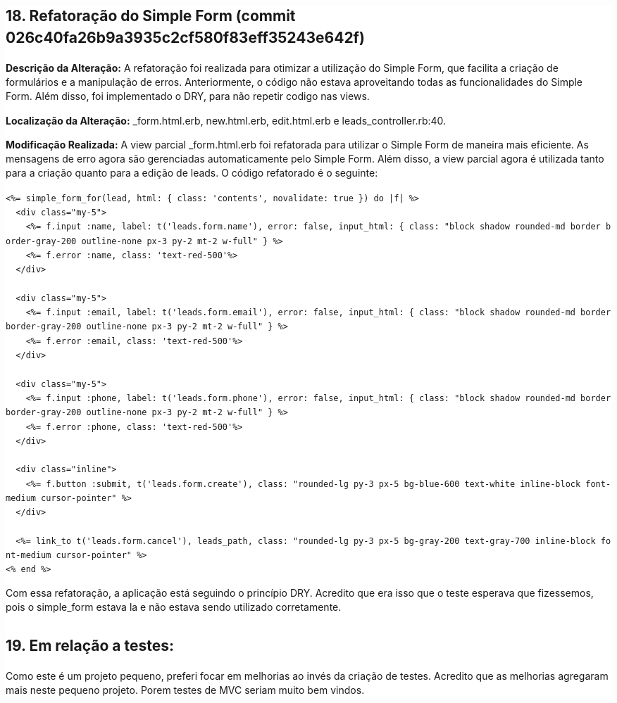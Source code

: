 ## 18. Refatoração do Simple Form (commit 026c40fa26b9a3935c2cf580f83eff35243e642f)

**Descrição da Alteração:** A refatoração foi realizada para otimizar a utilização do Simple Form, que facilita a criação de formulários e a manipulação de erros. Anteriormente, o código não estava aproveitando todas as funcionalidades do Simple Form. Além disso, foi implementado o DRY, para não repetir codigo nas views.

**Localização da Alteração:** _form.html.erb, new.html.erb, edit.html.erb e leads_controller.rb:40.

**Modificação Realizada:** A view parcial _form.html.erb foi refatorada para utilizar o Simple Form de maneira mais eficiente. As mensagens de erro agora são gerenciadas automaticamente pelo Simple Form. Além disso, a view parcial agora é utilizada tanto para a criação quanto para a edição de leads. O código refatorado é o seguinte:
```erb
<%= simple_form_for(lead, html: { class: 'contents', novalidate: true }) do |f| %>
  <div class="my-5">
    <%= f.input :name, label: t('leads.form.name'), error: false, input_html: { class: "block shadow rounded-md border border-gray-200 outline-none px-3 py-2 mt-2 w-full" } %>
    <%= f.error :name, class: 'text-red-500'%>
  </div>

  <div class="my-5">
    <%= f.input :email, label: t('leads.form.email'), error: false, input_html: { class: "block shadow rounded-md border border-gray-200 outline-none px-3 py-2 mt-2 w-full" } %>
    <%= f.error :email, class: 'text-red-500'%>
  </div>

  <div class="my-5">
    <%= f.input :phone, label: t('leads.form.phone'), error: false, input_html: { class: "block shadow rounded-md border border-gray-200 outline-none px-3 py-2 mt-2 w-full" } %>
    <%= f.error :phone, class: 'text-red-500'%>
  </div>

  <div class="inline">
    <%= f.button :submit, t('leads.form.create'), class: "rounded-lg py-3 px-5 bg-blue-600 text-white inline-block font-medium cursor-pointer" %>
  </div>

  <%= link_to t('leads.form.cancel'), leads_path, class: "rounded-lg py-3 px-5 bg-gray-200 text-gray-700 inline-block font-medium cursor-pointer" %>
<% end %>
```
Com essa refatoração, a aplicação está seguindo o princípio DRY. Acredito que era isso que o teste esperava que fizessemos, pois o simple_form estava la e não estava sendo utilizado corretamente.

## 19. Em relação a testes:
Como este é um projeto pequeno, preferi focar em melhorias ao invés da criação de testes. Acredito que as melhorias agregaram mais neste pequeno projeto. Porem testes de MVC seriam muito bem vindos.
